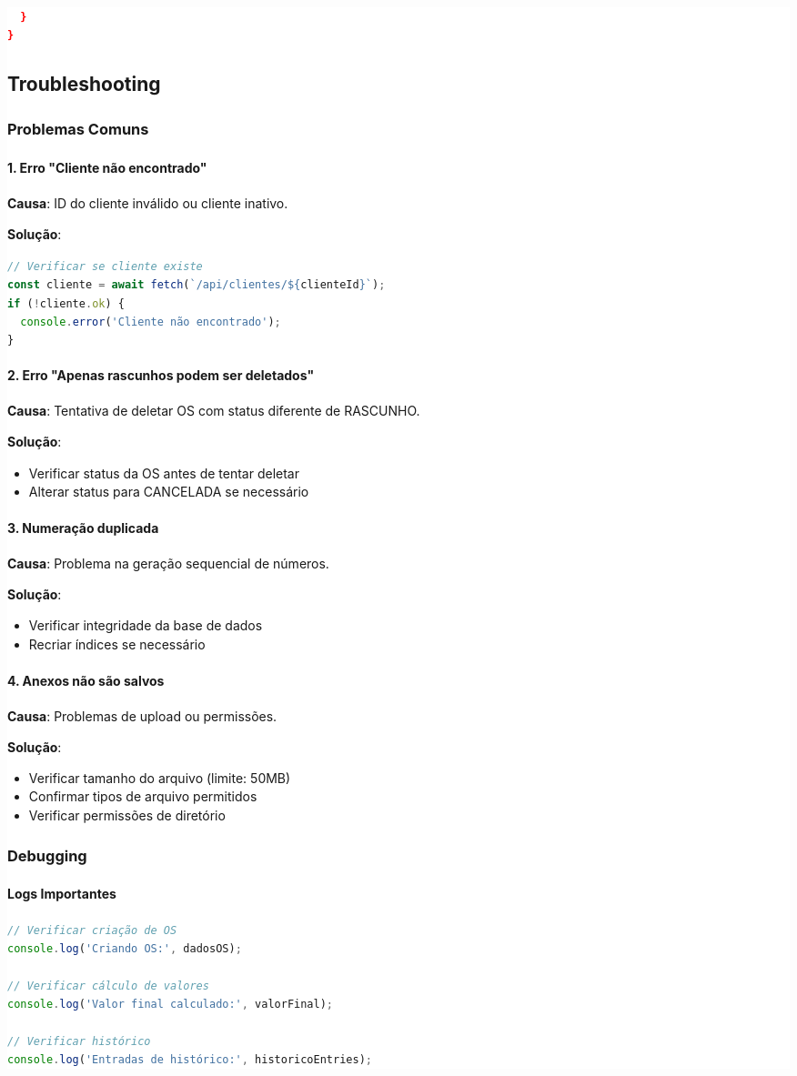 ```json
  }
}
```

## Troubleshooting

### Problemas Comuns

#### 1. Erro "Cliente não encontrado"

**Causa**: ID do cliente inválido ou cliente inativo.

**Solução**:
```javascript
// Verificar se cliente existe
const cliente = await fetch(`/api/clientes/${clienteId}`);
if (!cliente.ok) {
  console.error('Cliente não encontrado');
}
```

#### 2. Erro "Apenas rascunhos podem ser deletados"

**Causa**: Tentativa de deletar OS com status diferente de RASCUNHO.

**Solução**:
- Verificar status da OS antes de tentar deletar
- Alterar status para CANCELADA se necessário

#### 3. Numeração duplicada

**Causa**: Problema na geração sequencial de números.

**Solução**:
- Verificar integridade da base de dados
- Recriar índices se necessário

#### 4. Anexos não são salvos

**Causa**: Problemas de upload ou permissões.

**Solução**:
- Verificar tamanho do arquivo (limite: 50MB)
- Confirmar tipos de arquivo permitidos
- Verificar permissões de diretório

### Debugging

#### Logs Importantes

```javascript
// Verificar criação de OS
console.log('Criando OS:', dadosOS);

// Verificar cálculo de valores
console.log('Valor final calculado:', valorFinal);

// Verificar histórico
console.log('Entradas de histórico:', historicoEntries);
```
